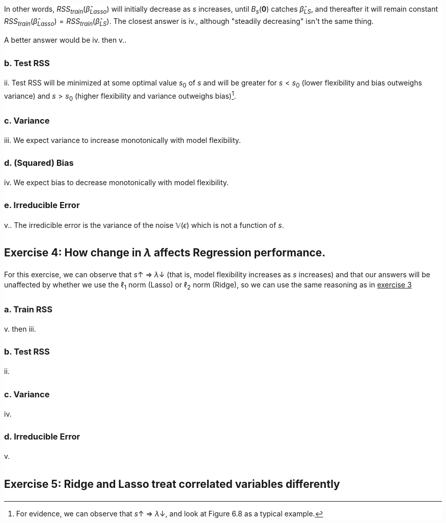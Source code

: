 In other words, $RSS_{train}(\hat{\beta}_{Lasso})$ will initially decrease as $s$ increases, until $B_s(\mathbf{0})$ catches $\hat{\beta}_{LS}$, and thereafter it will remain constant $RSS_{train}(\hat{\beta}_{Lasso}) = RSS_{train}(\hat{\beta}_{LS})$. The closest answer is iv., although "steadily decreasing" isn't the same thing.

A better answer would be iv. then v..

### b. Test RSS

ii. Test RSS will be minimized at some optimal value $s_0$ of $s$ and will be greater for $s < s_0$ (lower flexibility and bias outweighs variance) and $s > s_0$ (higher flexibility and variance outweighs bias)[^1].

### c. Variance

iii. We expect variance to increase monotonically with model flexibility.

### d. (Squared) Bias

iv. We expect bias to decrease monotonically with model flexibility.

### e. Irreducible Error

v.. The irredicible error is the variance of the noise $\mathbb{V}(\epsilon)$ which is not a function of $s$.

## Exercise 4: How change in $\lambda$ affects Regression performance.

For this exercise, we can observe that $s \uparrow\ \Rightarrow\ \lambda \downarrow$ (that is, model flexibility increases as $s$ increases) and that our answers will be unaffected by whether we use the $\ell_1$ norm (Lasso) or $\ell_2$ norm (Ridge), so we can use the same reasoning as in [exercise 3](#Exercise-3:-How-change-in-$s$-affects-Lasso-performance)

### a. Train RSS

v. then iii.

### b. Test RSS

ii.

### c. Variance

iv.

### d. Irreducible Error

v.

## Exercise 5: Ridge and Lasso treat correlated variables differently


[^1]: For evidence, we can observe that $s \uparrow\ \Rightarrow\ \lambda \downarrow$, and look at Figure 6.8 as a typical example.
[^2]: We know that $\lambda = 0$ will give a minimum, but then we just have the least squares solution. So assuming $\lambda \neq 0$ is determined by other means (e.g. cross validation), our objective function shouldn't depend on $\lambda$.
[^3]: Note that, even though we know the ridge regression coefficient estimates are equal, they aren't unique. So there are still "many possible solutions to the optimization problem".
[^4]: That is, find the minima of $f(\beta_1, \beta_2)$ in each of the four quadrants of the $(\beta_1, \beta_2)$ plane and take the minimum over the quadrants.
[^5]: Strictly speaking, we are taking "one-sided derivatives".
[^6]: This is presumably what the book means by "many possible solutions to the optimization problem".
[^7]: As usual, $\beta = (\beta_0, \dots, \beta_p)^\top$, $\epsilon = (\epsilon_1, \dots, \epsilon_n)^\top$ and the first column of $\mathbf{X}$ is $(1, \dots, 1)^\top \in \mathbb{R}^n$.
[^8]: This follows, since the random variable $Y_i$ conditioned on the random variates $X_i = x_i, \beta = \beta$ is $x_i^\top\beta + \epsilon_i$, and from $\epsilon_i \sim N(0, \sigma^2)$ it follows that $Y_i | X_i, \beta \sim N(X_i\beta, \sigma^2)$.